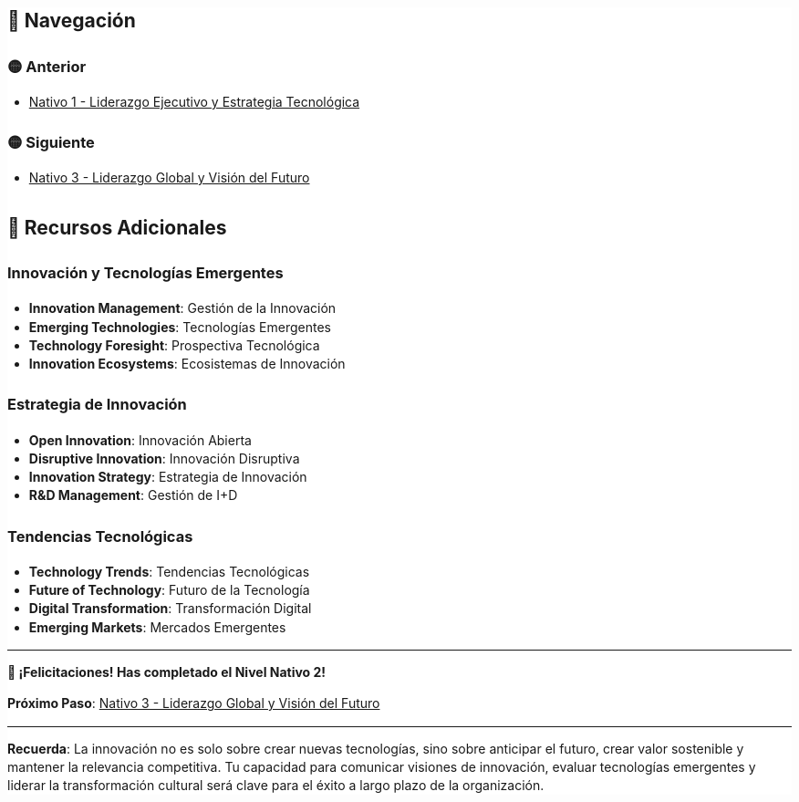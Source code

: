 ## 🔗 **Navegación**

### **🟡 Anterior**
- [Nativo 1 - Liderazgo Ejecutivo y Estrategia Tecnológica](../native_1/README.md)

### **🟡 Siguiente**
- [Nativo 3 - Liderazgo Global y Visión del Futuro](../native_3/README.md)

## 📖 **Recursos Adicionales**

### **Innovación y Tecnologías Emergentes**
- **Innovation Management**: Gestión de la Innovación
- **Emerging Technologies**: Tecnologías Emergentes
- **Technology Foresight**: Prospectiva Tecnológica
- **Innovation Ecosystems**: Ecosistemas de Innovación

### **Estrategia de Innovación**
- **Open Innovation**: Innovación Abierta
- **Disruptive Innovation**: Innovación Disruptiva
- **Innovation Strategy**: Estrategia de Innovación
- **R&D Management**: Gestión de I+D

### **Tendencias Tecnológicas**
- **Technology Trends**: Tendencias Tecnológicas
- **Future of Technology**: Futuro de la Tecnología
- **Digital Transformation**: Transformación Digital
- **Emerging Markets**: Mercados Emergentes

---

**🎉 ¡Felicitaciones! Has completado el Nivel Nativo 2!**

**Próximo Paso**: [Nativo 3 - Liderazgo Global y Visión del Futuro](../native_3/README.md)

---

**Recuerda**: La innovación no es solo sobre crear nuevas tecnologías, sino sobre anticipar el futuro, crear valor sostenible y mantener la relevancia competitiva. Tu capacidad para comunicar visiones de innovación, evaluar tecnologías emergentes y liderar la transformación cultural será clave para el éxito a largo plazo de la organización.

